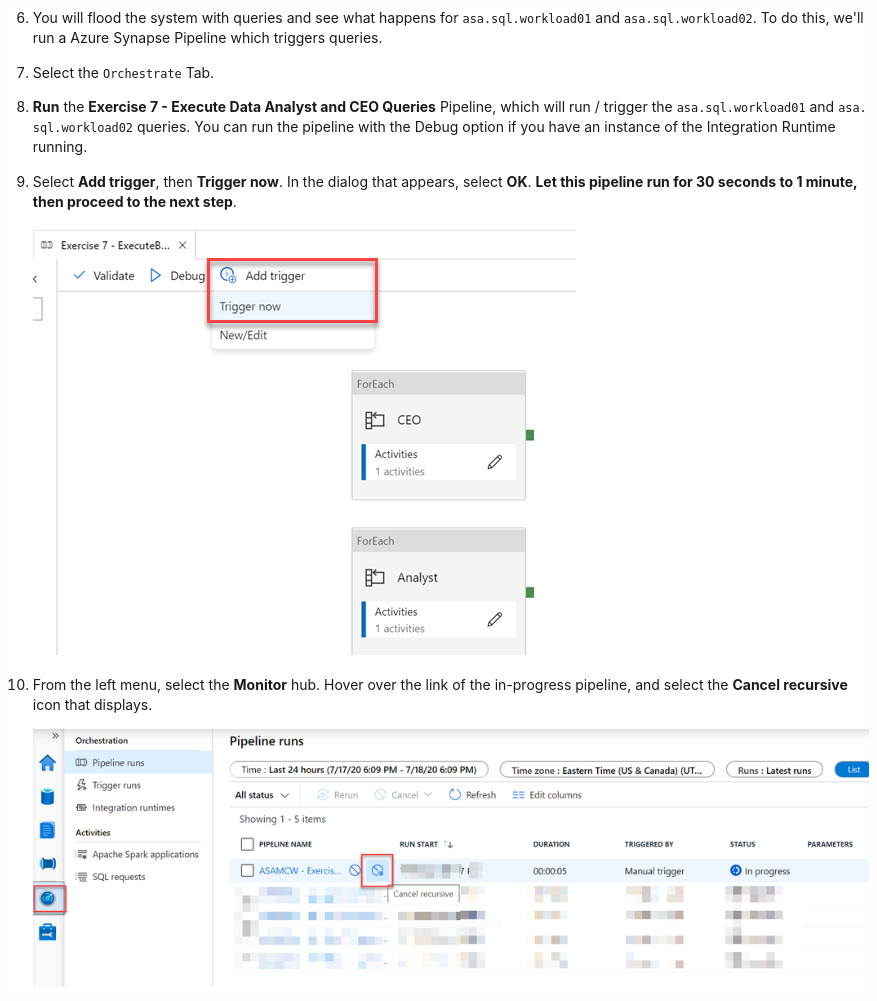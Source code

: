 6. You will flood the system with queries and see what happens for `asa.sql.workload01` and `asa.sql.workload02`. To do this, we'll run a Azure Synapse Pipeline which triggers queries.

7. Select the `Orchestrate` Tab.

8. **Run** the **Exercise 7 - Execute Data Analyst and CEO Queries** Pipeline, which will run / trigger the `asa.sql.workload01` and `asa.sql.workload02` queries. You can run the pipeline with the Debug option if you have an instance of the Integration Runtime running.

9. Select **Add trigger**, then **Trigger now**. In the dialog that appears, select **OK**. **Let this pipeline run for 30 seconds to 1 minute, then proceed to the next step**.

    ![The add trigger and trigger now menu items are highlighted.](media/trigger-data-analyst-and-ceo-queries-pipeline.png "Add trigger")

10. From the left menu, select the **Monitor** hub. Hover over the link of the in-progress pipeline, and select the **Cancel recursive** icon that displays.

    ![The Monitor Hub icon is selected from the left menu, and the Cancel recursive button is selected on the in progress pipeline.](media/cancel_running_pipeline_monitor_hub.png)
